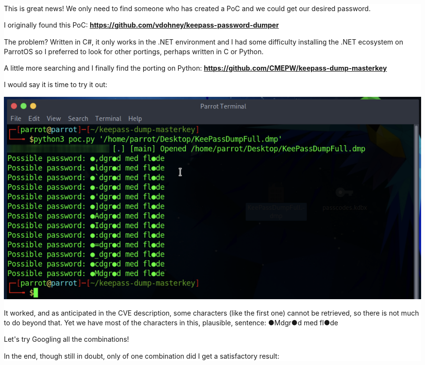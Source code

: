 This is great news! We only need to find someone who has created a PoC and we could get our desired password.

I originally found this PoC: **https://github.com/vdohney/keepass-password-dumper**

The problem? Written in C#, it only works in the .NET environment and I had some difficulty installing the .NET ecosystem on ParrotOS so I preferred to look for other portings, perhaps written in C or Python.

A little more searching and I finally find the porting on Python: **https://github.com/CMEPW/keepass-dump-masterkey**

I would say it is time to try it out:

![PoC](/assets/img/writeups/keeper/poc.png)

It worked, and as anticipated in the CVE description, some characters (like the first one) cannot be retrieved, so there is not much to do beyond that. Yet we have most of the characters in this, plausible, sentence: ●Mdgr●d med fl●de

Let's try Googling all the combinations! 

In the end, though still in doubt, only of one combination did I get a satisfactory result:
